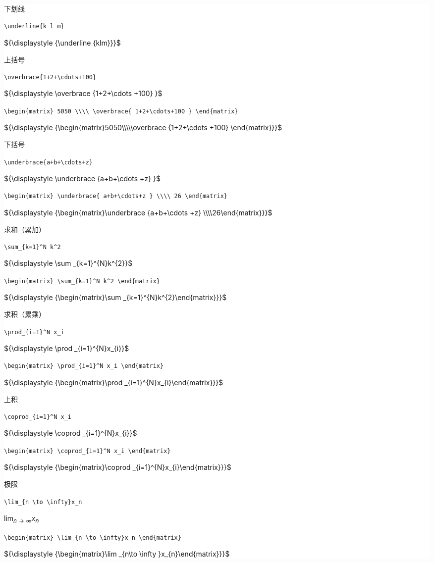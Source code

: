 下划线

`\underline{k l m}`

${\displaystyle {\underline {klm}}}$

上括号

`\overbrace{1+2+\cdots+100}`

${\displaystyle \overbrace {1+2+\cdots +100} }$

`\begin{matrix} 5050 \\\\ \overbrace{ 1+2+\cdots+100 } \end{matrix}`

${\displaystyle {\begin{matrix}5050\\\\\overbrace {1+2+\cdots +100} \end{matrix}}}$

下括号

`\underbrace{a+b+\cdots+z}`

${\displaystyle \underbrace {a+b+\cdots +z} }$

`\begin{matrix} \underbrace{ a+b+\cdots+z } \\\\ 26 \end{matrix}`

${\displaystyle {\begin{matrix}\underbrace {a+b+\cdots +z} \\\\26\end{matrix}}}$

求和（累加）

`\sum_{k=1}^N k^2`

${\displaystyle \sum _{k=1}^{N}k^{2}}$

`\begin{matrix} \sum_{k=1}^N k^2 \end{matrix}`

${\displaystyle {\begin{matrix}\sum _{k=1}^{N}k^{2}\end{matrix}}}$

求积（累乘）

`\prod_{i=1}^N x_i`

${\displaystyle \prod _{i=1}^{N}x_{i}}$

`\begin{matrix} \prod_{i=1}^N x_i \end{matrix}`

${\displaystyle {\begin{matrix}\prod _{i=1}^{N}x_{i}\end{matrix}}}$

上积

`\coprod_{i=1}^N x_i`

${\displaystyle \coprod _{i=1}^{N}x_{i}}$

`\begin{matrix} \coprod_{i=1}^N x_i \end{matrix}`

${\displaystyle {\begin{matrix}\coprod _{i=1}^{N}x_{i}\end{matrix}}}$

极限

`\lim_{n \to \infty}x_n`

${\displaystyle \lim _{n\to \infty}x_{n}}$

`\begin{matrix} \lim_{n \to \infty}x_n \end{matrix}`

${\displaystyle {\begin{matrix}\lim _{n\to \infty }x_{n}\end{matrix}}}$

